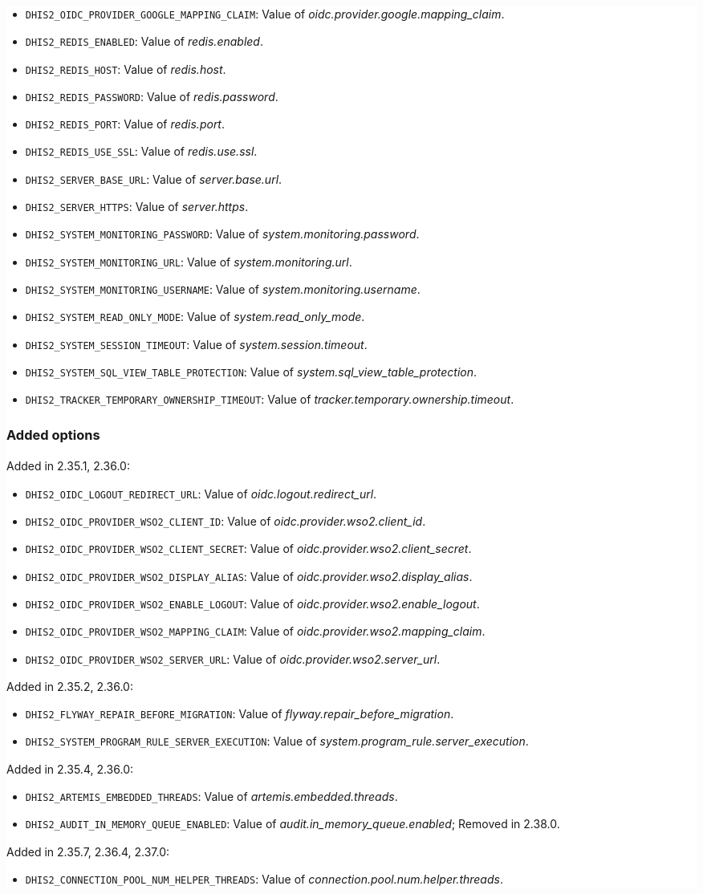 * `DHIS2_OIDC_PROVIDER_GOOGLE_MAPPING_CLAIM`: Value of _oidc.provider.google.mapping_claim_.

* `DHIS2_REDIS_ENABLED`: Value of _redis.enabled_.

* `DHIS2_REDIS_HOST`: Value of _redis.host_.

* `DHIS2_REDIS_PASSWORD`: Value of _redis.password_.

* `DHIS2_REDIS_PORT`: Value of _redis.port_.

* `DHIS2_REDIS_USE_SSL`: Value of _redis.use.ssl_.

* `DHIS2_SERVER_BASE_URL`: Value of _server.base.url_.

* `DHIS2_SERVER_HTTPS`: Value of _server.https_.

* `DHIS2_SYSTEM_MONITORING_PASSWORD`: Value of _system.monitoring.password_.

* `DHIS2_SYSTEM_MONITORING_URL`: Value of _system.monitoring.url_.

* `DHIS2_SYSTEM_MONITORING_USERNAME`: Value of _system.monitoring.username_.

* `DHIS2_SYSTEM_READ_ONLY_MODE`: Value of _system.read_only_mode_.

* `DHIS2_SYSTEM_SESSION_TIMEOUT`: Value of _system.session.timeout_.

* `DHIS2_SYSTEM_SQL_VIEW_TABLE_PROTECTION`: Value of _system.sql_view_table_protection_.

* `DHIS2_TRACKER_TEMPORARY_OWNERSHIP_TIMEOUT`: Value of _tracker.temporary.ownership.timeout_.


### Added options

Added in 2.35.1, 2.36.0:

* `DHIS2_OIDC_LOGOUT_REDIRECT_URL`: Value of _oidc.logout.redirect_url_.

* `DHIS2_OIDC_PROVIDER_WSO2_CLIENT_ID`: Value of _oidc.provider.wso2.client_id_.

* `DHIS2_OIDC_PROVIDER_WSO2_CLIENT_SECRET`: Value of _oidc.provider.wso2.client_secret_.

* `DHIS2_OIDC_PROVIDER_WSO2_DISPLAY_ALIAS`: Value of _oidc.provider.wso2.display_alias_.

* `DHIS2_OIDC_PROVIDER_WSO2_ENABLE_LOGOUT`: Value of _oidc.provider.wso2.enable_logout_.

* `DHIS2_OIDC_PROVIDER_WSO2_MAPPING_CLAIM`: Value of _oidc.provider.wso2.mapping_claim_.

* `DHIS2_OIDC_PROVIDER_WSO2_SERVER_URL`: Value of _oidc.provider.wso2.server_url_.

Added in 2.35.2, 2.36.0:

* `DHIS2_FLYWAY_REPAIR_BEFORE_MIGRATION`: Value of _flyway.repair_before_migration_.

* `DHIS2_SYSTEM_PROGRAM_RULE_SERVER_EXECUTION`: Value of _system.program_rule.server_execution_.

Added in 2.35.4, 2.36.0:

* `DHIS2_ARTEMIS_EMBEDDED_THREADS`: Value of _artemis.embedded.threads_.

* `DHIS2_AUDIT_IN_MEMORY_QUEUE_ENABLED`: Value of _audit.in_memory_queue.enabled_; Removed in
  2.38.0.

Added in 2.35.7, 2.36.4, 2.37.0:

* `DHIS2_CONNECTION_POOL_NUM_HELPER_THREADS`: Value of _connection.pool.num.helper.threads_.
